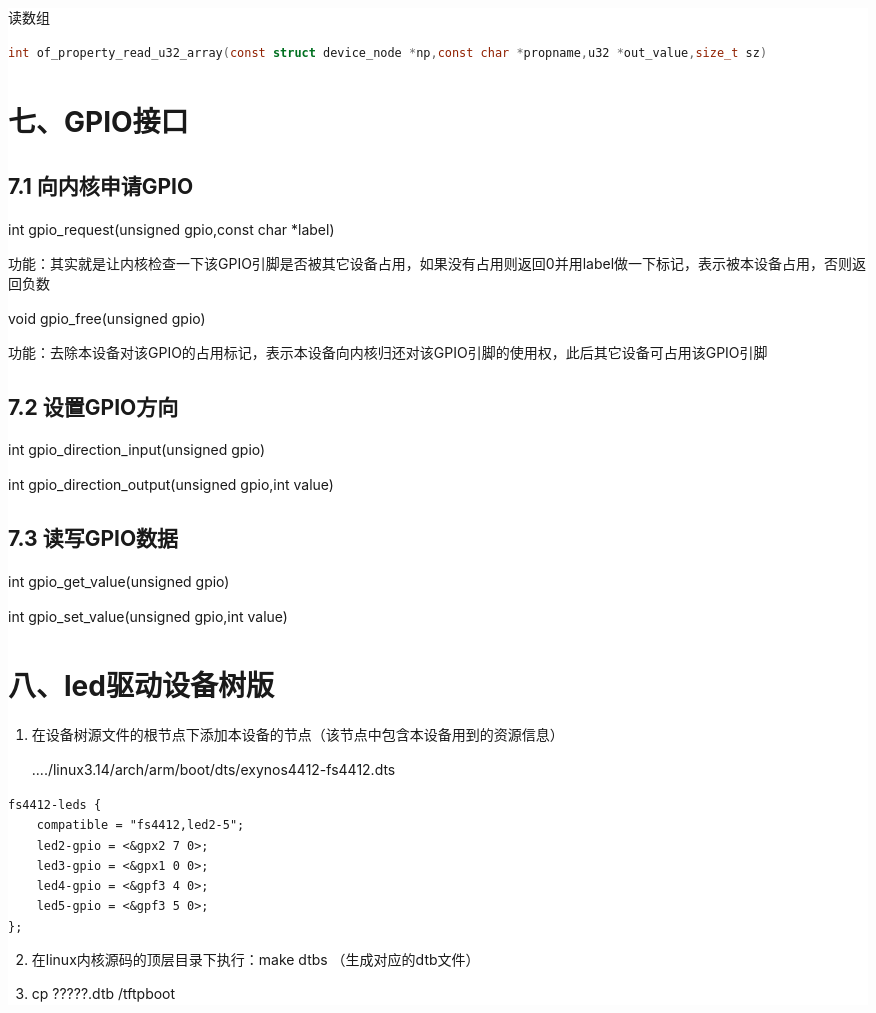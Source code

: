 读数组

```c
int of_property_read_u32_array(const struct device_node *np,const char *propname,u32 *out_value,size_t sz)
```

# 七、GPIO接口

## 7.1 向内核申请GPIO

int gpio_request(unsigned gpio,const char *label) 

功能：其实就是让内核检查一下该GPIO引脚是否被其它设备占用，如果没有占用则返回0并用label做一下标记，表示被本设备占用，否则返回负数



void gpio_free(unsigned gpio)

功能：去除本设备对该GPIO的占用标记，表示本设备向内核归还对该GPIO引脚的使用权，此后其它设备可占用该GPIO引脚



## 7.2 设置GPIO方向

int gpio_direction_input(unsigned gpio)

int gpio_direction_output(unsigned gpio,int value)

## 7.3 读写GPIO数据

int gpio_get_value(unsigned gpio)

int gpio_set_value(unsigned gpio,int value)



# 八、led驱动设备树版



1. 在设备树源文件的根节点下添加本设备的节点（该节点中包含本设备用到的资源信息）

   ..../linux3.14/arch/arm/boot/dts/exynos4412-fs4412.dts

```
fs4412-leds {
	compatible = "fs4412,led2-5";
	led2-gpio = <&gpx2 7 0>;
	led3-gpio = <&gpx1 0 0>;
	led4-gpio = <&gpf3 4 0>;
	led5-gpio = <&gpf3 5 0>;
};
```

 2. 在linux内核源码的顶层目录下执行：make dtbs  （生成对应的dtb文件）

 3. cp   ?????.dtb   /tftpboot
